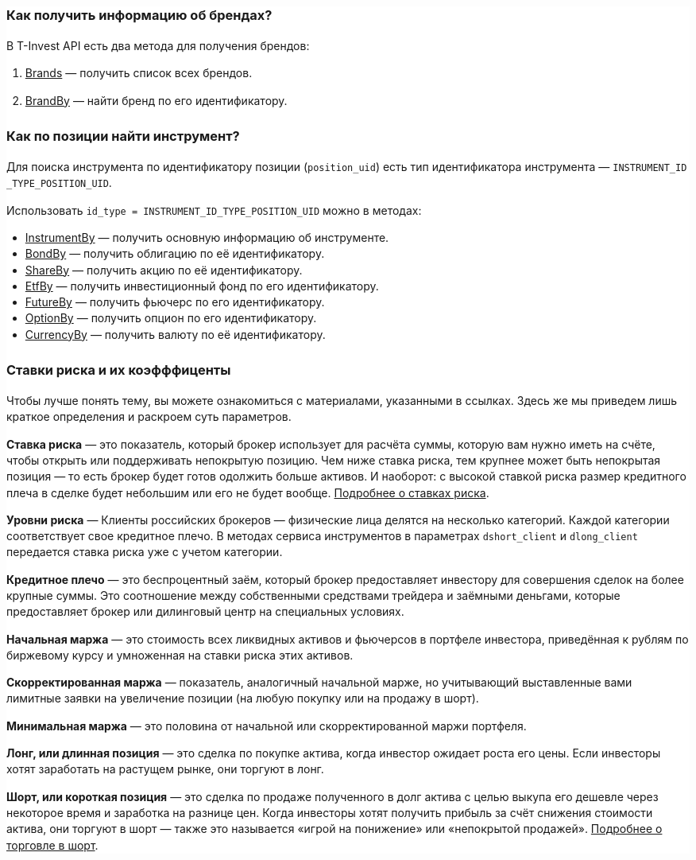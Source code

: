 ### Как получить информацию об брендах?<a id="1.10"></a>

В T-Invest API есть два метода для получения брендов:

1. [Brands](/investAPI/instruments/#getbrands) — получить список всех брендов.

2. [BrandBy](/investAPI/instruments/#getbrandby) — найти бренд по его идентификатору.

### Как по позиции найти инструмент? <a id="1.11"></a>

Для поиска инструмента по идентификатору позиции (`position_uid`) есть тип идентификатора инструмента — `INSTRUMENT_ID_TYPE_POSITION_UID`.

Использовать `id_type = INSTRUMENT_ID_TYPE_POSITION_UID` можно в методах:

* [InstrumentBy](/investAPI/instruments/#getinstrumentby) — получить основную информацию об инструменте.
* [BondBy](/investAPI/instruments/#bondby) — получить облигацию по её идентификатору.
* [ShareBy](/investAPI/instruments/#shareby) — получить акцию по её идентификатору.
* [EtfBy](/investAPI/instruments/#etfby) — получить инвестиционный фонд по его идентификатору.
* [FutureBy](/investAPI/instruments/#futureby) — получить фьючерс по его идентификатору.
* [OptionBy](/investAPI/instruments/#optionby) — получить опцион по его идентификатору.
* [CurrencyBy](/investAPI/instruments/#currencyby) — получить валюту по её идентификатору.

### Ставки риска и их коэфффиценты <a id="1.12"></a>

Чтобы лучше понять тему, вы можете ознакомиться с материалами, указанными в ссылках. Здесь же мы приведем лишь краткое определения и раскроем суть параметров.

**Ставка риска** — это показатель, который брокер использует для расчёта суммы, которую вам нужно иметь на счёте, чтобы открыть или поддерживать непокрытую позицию. Чем ниже ставка риска, тем крупнее может быть непокрытая позиция — то есть брокер будет готов одолжить больше активов. И наоборот: с высокой ставкой риска размер кредитного плеча в сделке будет небольшим или его не будет вообще. [Подробнее о ставках риска](https://www.tbank.ru/invest/help/brokerage/account/margin/about/#q5).

**Уровни риска**  —  Клиенты российских брокеров — физические лица делятся на несколько категорий. Каждой категории соответствует свое кредитное плечо. В методах сервиса инструментов в параметрах `dshort_client` и `dlong_client` передается ставка риска уже с учетом категории.

**Кредитное плечо** — это беспроцентный заём, который брокер предоставляет инвестору для совершения сделок на более крупные суммы. Это соотношение между собственными средствами трейдера и заёмными деньгами, которые предоставляет брокер или дилинговый центр на специальных условиях.

**Начальная маржа** — это стоимость всех ликвидных активов и фьючерсов в портфеле инвестора, приведённая к рублям по биржевому курсу и умноженная на ставки риска этих активов.

**Скорректированная маржа** — показатель, аналогичный начальной марже, но учитывающий выставленные вами лимитные заявки на увеличение позиции (на любую покупку или на продажу в шорт).

**Минимальная маржа** — это половина от начальной или скорректированной маржи портфеля.

**Лонг, или длинная позиция** — это сделка по покупке актива, когда инвестор ожидает роста его цены. Если инвесторы хотят заработать на растущем рынке, они торгуют в лонг. 

**Шорт, или короткая позиция** — это сделка по продаже полученного в долг актива с целью выкупа его дешевле через некоторое время и заработка на разнице цен. Когда инвесторы хотят получить прибыль за счёт снижения стоимости актива, они торгуют в шорт — также это называется «игрой на понижение» или «непокрытой продажей». [Подробнее о торговле в шорт](https://www.tbank.ru/invest/help/brokerage/account/margin/short/).
